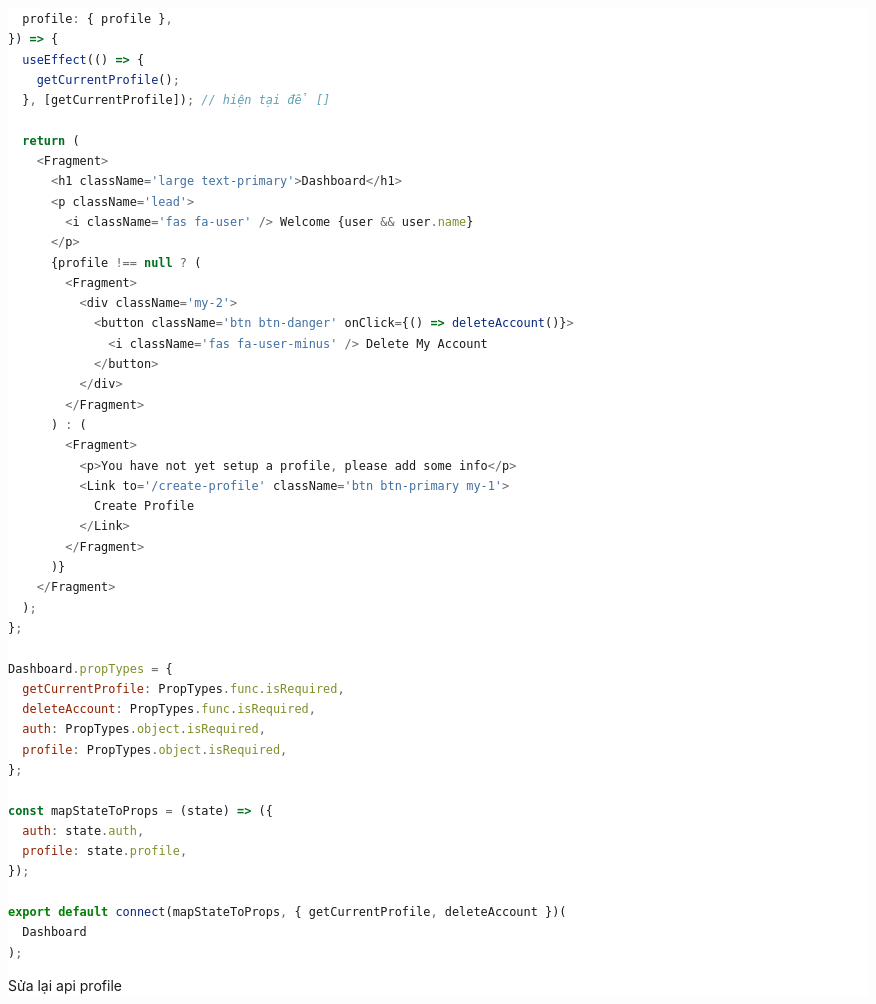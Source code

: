 ```js
  profile: { profile },
}) => {
  useEffect(() => {
    getCurrentProfile();
  }, [getCurrentProfile]); // hiện tại để []

  return (
    <Fragment>
      <h1 className='large text-primary'>Dashboard</h1>
      <p className='lead'>
        <i className='fas fa-user' /> Welcome {user && user.name}
      </p>
      {profile !== null ? (
        <Fragment>
          <div className='my-2'>
            <button className='btn btn-danger' onClick={() => deleteAccount()}>
              <i className='fas fa-user-minus' /> Delete My Account
            </button>
          </div>
        </Fragment>
      ) : (
        <Fragment>
          <p>You have not yet setup a profile, please add some info</p>
          <Link to='/create-profile' className='btn btn-primary my-1'>
            Create Profile
          </Link>
        </Fragment>
      )}
    </Fragment>
  );
};

Dashboard.propTypes = {
  getCurrentProfile: PropTypes.func.isRequired,
  deleteAccount: PropTypes.func.isRequired,
  auth: PropTypes.object.isRequired,
  profile: PropTypes.object.isRequired,
};

const mapStateToProps = (state) => ({
  auth: state.auth,
  profile: state.profile,
});

export default connect(mapStateToProps, { getCurrentProfile, deleteAccount })(
  Dashboard
);

```

Sửa lại api profile
